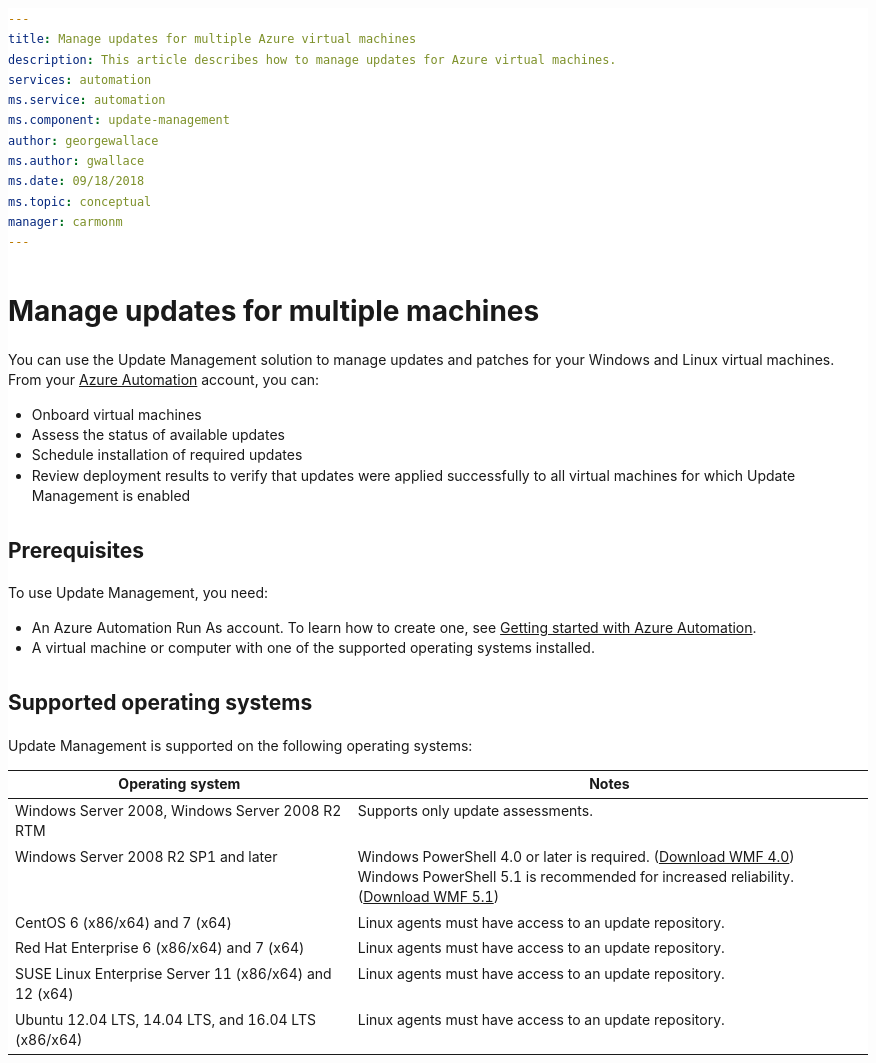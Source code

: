 ```yaml
---
title: Manage updates for multiple Azure virtual machines
description: This article describes how to manage updates for Azure virtual machines.
services: automation
ms.service: automation
ms.component: update-management
author: georgewallace
ms.author: gwallace
ms.date: 09/18/2018
ms.topic: conceptual
manager: carmonm
---
```

# Manage updates for multiple machines

You can use the Update Management solution to manage updates and patches for your Windows and Linux virtual machines. From your [Azure Automation](automation-offering-get-started.md) account, you can:

- Onboard virtual machines
- Assess the status of available updates
- Schedule installation of required updates
- Review deployment results to verify that updates were applied successfully to all virtual machines for which Update Management is enabled

## Prerequisites

To use Update Management, you need:

- An Azure Automation Run As account. To learn how to create one, see [Getting started with Azure Automation](automation-offering-get-started.md).
- A virtual machine or computer with one of the supported operating systems installed.

## Supported operating systems

Update Management is supported on the following operating systems:

|Operating system  |Notes  |
|---------|---------|
|Windows Server 2008, Windows Server 2008 R2 RTM    | Supports only update assessments.         |
|Windows Server 2008 R2 SP1 and later     |Windows PowerShell 4.0 or later is required. ([Download WMF 4.0](https://www.microsoft.com/download/details.aspx?id=40855))</br> Windows PowerShell 5.1 is recommended for increased reliability. ([Download WMF 5.1](https://www.microsoft.com/download/details.aspx?id=54616))         |
|CentOS 6 (x86/x64) and 7 (x64)      | Linux agents must have access to an update repository.        |
|Red Hat Enterprise 6 (x86/x64) and 7 (x64)     | Linux agents must have access to an update repository.        |
|SUSE Linux Enterprise Server 11 (x86/x64) and 12 (x64)     | Linux agents must have access to an update repository.        |
|Ubuntu 12.04 LTS, 14.04 LTS, and 16.04 LTS (x86/x64)      |Linux agents must have access to an update repository.         |
